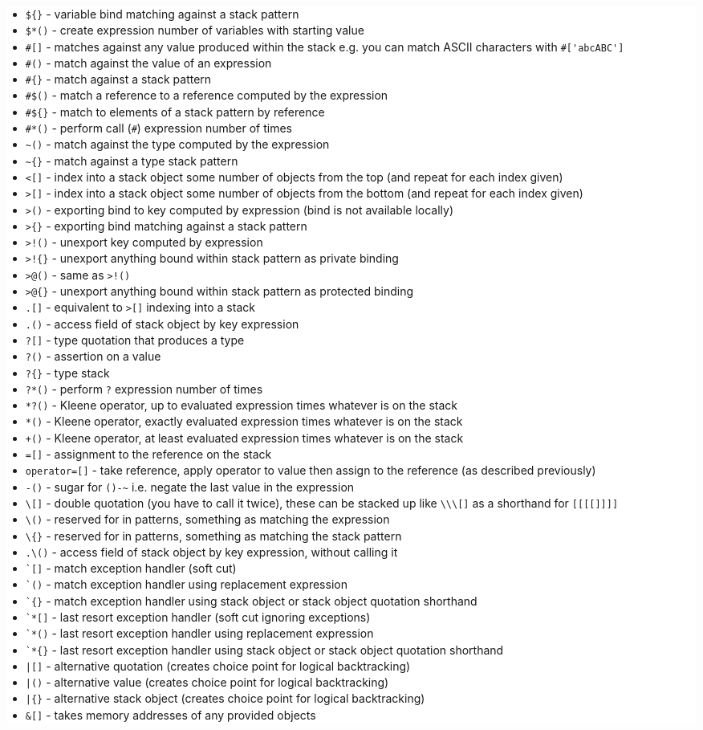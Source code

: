 * `${}` - variable bind matching against a stack pattern
* `$*()` - create expression number of variables with starting value
* `#[]` - matches against any value produced within the stack e.g. you can match ASCII characters with `#['abcABC']`
* `#()` - match against the value of an expression
* `#{}` - match against a stack pattern
* `#$()` - match a reference to a reference computed by the expression
* `#${}` - match to elements of a stack pattern by reference
* `#*()` - perform call (`#`) expression number of times
* `~()` - match against the type computed by the expression
* `~{}` - match against a type stack pattern
* `<[]` - index into a stack object some number of objects from the top (and repeat for each index given)
* `>[]` - index into a stack object some number of objects from the bottom (and repeat for each index given)
* `>()` - exporting bind to key computed by expression (bind is not available locally)
* `>{}` - exporting bind matching against a stack pattern
* `>!()` - unexport key computed by expression
* `>!{}` - unexport anything bound within stack pattern as private binding
* `>@()` - same as `>!()`
* `>@{}` - unexport anything bound within stack pattern as protected binding
* `.[]` - equivalent to `>[]` indexing into a stack
* `.()` - access field of stack object by key expression
* `?[]` - type quotation that produces a type
* `?()` - assertion on a value
* `?{}` - type stack
* `?*()` - perform `?` expression number of times
* `*?()` - Kleene operator, up to evaluated expression times whatever is on the stack
* `*()` - Kleene operator, exactly evaluated expression times whatever is on the stack
* `+()` - Kleene operator, at least evaluated expression times whatever is on the stack
* `=[]` - assignment to the reference on the stack
* `operator=[]` - take reference, apply operator to value then assign to the reference (as described previously)
* `-()` - sugar for `()-~` i.e. negate the last value in the expression
* `\[]` - double quotation (you have to call it twice), these can be stacked up like `\\\[]` as a shorthand for `[[[[]]]]`
* `\()` - reserved for in patterns, something as matching the expression
* `\{}` - reserved for in patterns, something as matching the stack pattern
* `.\()` - access field of stack object by key expression, without calling it
* <code>&#96;[]</code> - match exception handler (soft cut)
* <code>&#96;()</code> - match exception handler using replacement expression
* <code>&#96;{}</code> - match exception handler using stack object or stack object quotation shorthand
* <code>&#96;&#42;[]</code> - last resort exception handler (soft cut ignoring exceptions)
* <code>&#96;&#42;()</code> - last resort exception handler using replacement expression
* <code>&#96;&#42;{}</code> - last resort exception handler using stack object or stack object quotation shorthand
* `|[]` - alternative quotation (creates choice point for logical backtracking)
* `|()` - alternative value (creates choice point for logical backtracking)
* `|{}` - alternative stack object (creates choice point for logical backtracking)
* `&[]` - takes memory addresses of any provided objects
